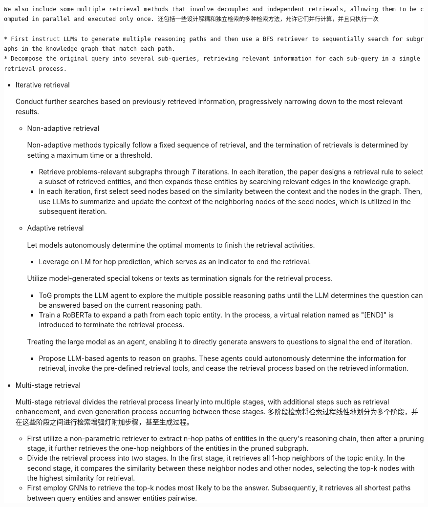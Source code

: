     We also include some multiple retrieval methods that involve decoupled and independent retrievals, allowing them to be computed in parallel and executed only once. 还包括一些设计解耦和独立检索的多种检索方法，允许它们并行计算，并且只执行一次

    * First instruct LLMs to generate multiple reasoning paths and then use a BFS retriever to sequentially search for subgraphs in the knowledge graph that match each path.
    * Decompose the original query into several sub-queries, retrieving relevant information for each sub-query in a single retrieval process.

* Iterative retrieval

    Conduct further searches based on previously retrieved information, progressively narrowing down to the most relevant results.

    * Non-adaptive retrieval

        Non-adaptive methods typically follow a fixed sequence of retrieval, and the termination of retrievals is determined by setting a maximum time or a threshold.

        * Retrieve problems-relevant subgraphs through *T* iterations. In each iteration, the paper designs a retrieval rule to select a subset of retrieved entities, and then expands these entities by searching relevant edges in the knowledge graph.
        * In each iteration, first select seed nodes based on the similarity between the context and the nodes in the graph. Then, use LLMs to summarize and update the context of the neighboring nodes of the seed nodes, which is utilized in the subsequent iteration.

    * Adaptive retrieval

        Let models autonomously determine the optimal moments to finish the retrieval activities.

        * Leverage on LM for hop prediction, which serves as an indicator to end the retrieval.

        Utilize model-generated special tokens or texts as termination signals for the retrieval process.

        * ToG prompts the LLM agent to explore the multiple possible reasoning paths until the LLM determines the question can be answered based on the current reasoning path.
        * Train a RoBERTa to expand a path from each topic entity. In the process, a virtual relation named as "[END]" is introduced to terminate the retrieval process.

        Treating the large model as an agent, enabling it to directly generate answers to questions to signal the end of iteration.

        * Propose LLM-based agents to reason on graphs. These agents could autonomously determine the information for retrieval, invoke the pre-defined retrieval tools, and cease the retrieval process based on the retrieved information.

* Multi-stage retrieval

    Multi-stage retrieval divides the retrieval process linearly into multiple stages, with additional steps such as retrieval enhancement, and even generation process occurring between these stages. 多阶段检索将检索过程线性地划分为多个阶段，并在这些阶段之间进行检索增强灯附加步骤，甚至生成过程。

    * First utilize a non-parametric retriever to extract n-hop paths of entities in the query's reasoning chain, then after a pruning stage, it further retrieves the one-hop neighbors of the entities in the pruned subgraph.
    * Divide the retrieval process into two stages. In the first stage, it retrieves all 1-hop neighbors of the topic entity. In the second stage, it compares the similarity between these neighbor nodes and other nodes, selecting the top-k nodes with the highest similarity for retrieval.
    * First employ GNNs to retrieve the top-k nodes most likely to be the answer. Subsequently, it retrieves all shortest paths between query entities and answer entities pairwise.
